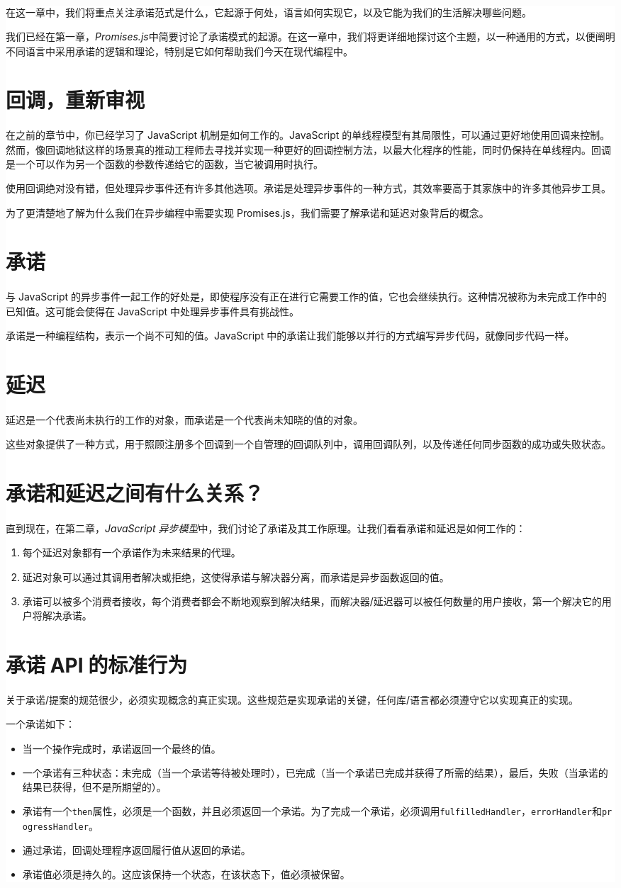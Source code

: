 在这一章中，我们将重点关注承诺范式是什么，它起源于何处，语言如何实现它，以及它能为我们的生活解决哪些问题。

我们已经在第一章，*Promises.js*中简要讨论了承诺模式的起源。在这一章中，我们将更详细地探讨这个主题，以一种通用的方式，以便阐明不同语言中采用承诺的逻辑和理论，特别是它如何帮助我们今天在现代编程中。

# 回调，重新审视

在之前的章节中，你已经学习了 JavaScript 机制是如何工作的。JavaScript 的单线程模型有其局限性，可以通过更好地使用回调来控制。然而，像回调地狱这样的场景真的推动工程师去寻找并实现一种更好的回调控制方法，以最大化程序的性能，同时仍保持在单线程内。回调是一个可以作为另一个函数的参数传递给它的函数，当它被调用时执行。

使用回调绝对没有错，但处理异步事件还有许多其他选项。承诺是处理异步事件的一种方式，其效率要高于其家族中的许多其他异步工具。

为了更清楚地了解为什么我们在异步编程中需要实现 Promises.js，我们需要了解承诺和延迟对象背后的概念。

# 承诺

与 JavaScript 的异步事件一起工作的好处是，即使程序没有正在进行它需要工作的值，它也会继续执行。这种情况被称为未完成工作中的已知值。这可能会使得在 JavaScript 中处理异步事件具有挑战性。

承诺是一种编程结构，表示一个尚不可知的值。JavaScript 中的承诺让我们能够以并行的方式编写异步代码，就像同步代码一样。

# 延迟

延迟是一个代表尚未执行的工作的对象，而承诺是一个代表尚未知晓的值的对象。

这些对象提供了一种方式，用于照顾注册多个回调到一个自管理的回调队列中，调用回调队列，以及传递任何同步函数的成功或失败状态。

# 承诺和延迟之间有什么关系？

直到现在，在第二章，*JavaScript 异步模型*中，我们讨论了承诺及其工作原理。让我们看看承诺和延迟是如何工作的：

1.  每个延迟对象都有一个承诺作为未来结果的代理。

1.  延迟对象可以通过其调用者解决或拒绝，这使得承诺与解决器分离，而承诺是异步函数返回的值。

1.  承诺可以被多个消费者接收，每个消费者都会不断地观察到解决结果，而解决器/延迟器可以被任何数量的用户接收，第一个解决它的用户将解决承诺。

# 承诺 API 的标准行为

关于承诺/提案的规范很少，必须实现概念的真正实现。这些规范是实现承诺的关键，任何库/语言都必须遵守它以实现真正的实现。

一个承诺如下：

+   当一个操作完成时，承诺返回一个最终的值。

+   一个承诺有三种状态：未完成（当一个承诺等待被处理时），已完成（当一个承诺已完成并获得了所需的结果），最后，失败（当承诺的结果已获得，但不是所期望的）。

+   承诺有一个`then`属性，必须是一个函数，并且必须返回一个承诺。为了完成一个承诺，必须调用`fulfilledHandler`，`errorHandler`和`progressHandler`。

+   通过承诺，回调处理程序返回履行值从返回的承诺。

+   承诺值必须是持久的。这应该保持一个状态，在该状态下，值必须被保留。
